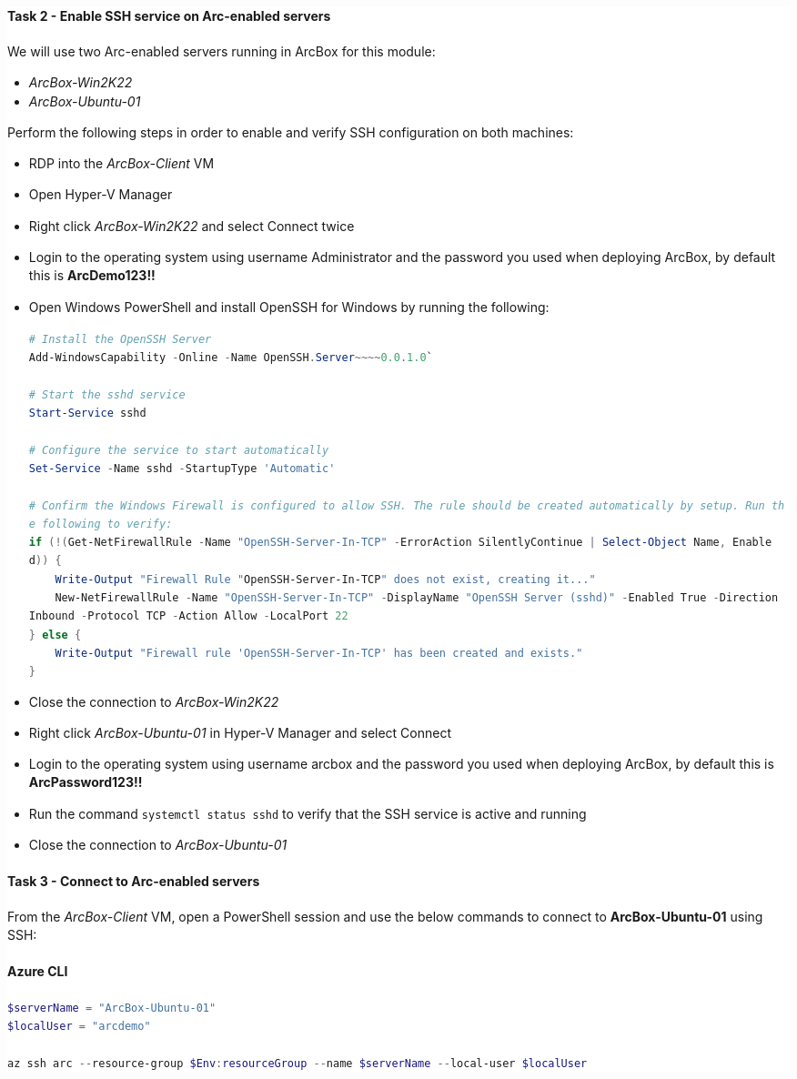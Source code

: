 #### Task 2 - Enable SSH service on Arc-enabled servers

We will use two Arc-enabled servers running in ArcBox for this module:

- _ArcBox-Win2K22_
- _ArcBox-Ubuntu-01_

Perform the following steps in order to enable and verify SSH configuration on both machines:

- RDP into the _ArcBox-Client_ VM
- Open Hyper-V Manager
- Right click _ArcBox-Win2K22_ and select Connect twice
- Login to the operating system using username Administrator and the password you used when deploying ArcBox, by default this is **ArcDemo123!!**
- Open Windows PowerShell and install OpenSSH for Windows by running the following:

  ```powershell
  # Install the OpenSSH Server
  Add-WindowsCapability -Online -Name OpenSSH.Server~~~~0.0.1.0`

  # Start the sshd service
  Start-Service sshd

  # Configure the service to start automatically
  Set-Service -Name sshd -StartupType 'Automatic'

  # Confirm the Windows Firewall is configured to allow SSH. The rule should be created automatically by setup. Run the following to verify:
  if (!(Get-NetFirewallRule -Name "OpenSSH-Server-In-TCP" -ErrorAction SilentlyContinue | Select-Object Name, Enabled)) {
      Write-Output "Firewall Rule "OpenSSH-Server-In-TCP" does not exist, creating it..."
      New-NetFirewallRule -Name "OpenSSH-Server-In-TCP" -DisplayName "OpenSSH Server (sshd)" -Enabled True -Direction Inbound -Protocol TCP -Action Allow -LocalPort 22
  } else {
      Write-Output "Firewall rule 'OpenSSH-Server-In-TCP' has been created and exists."
  }
  ```

- Close the connection to _ArcBox-Win2K22_
- Right click _ArcBox-Ubuntu-01_ in Hyper-V Manager and select Connect
- Login to the operating system using username arcbox and the password you used when deploying ArcBox, by default this is **ArcPassword123!!**
- Run the command `systemctl status sshd` to verify that the SSH service is active and running
- Close the connection to _ArcBox-Ubuntu-01_

#### Task 3 - Connect to Arc-enabled servers

From the _ArcBox-Client_ VM, open a PowerShell session and use the below commands to connect to **ArcBox-Ubuntu-01** using SSH:

#### Azure CLI

  ```powershell
  $serverName = "ArcBox-Ubuntu-01"
  $localUser = "arcdemo"

  az ssh arc --resource-group $Env:resourceGroup --name $serverName --local-user $localUser
  ```
